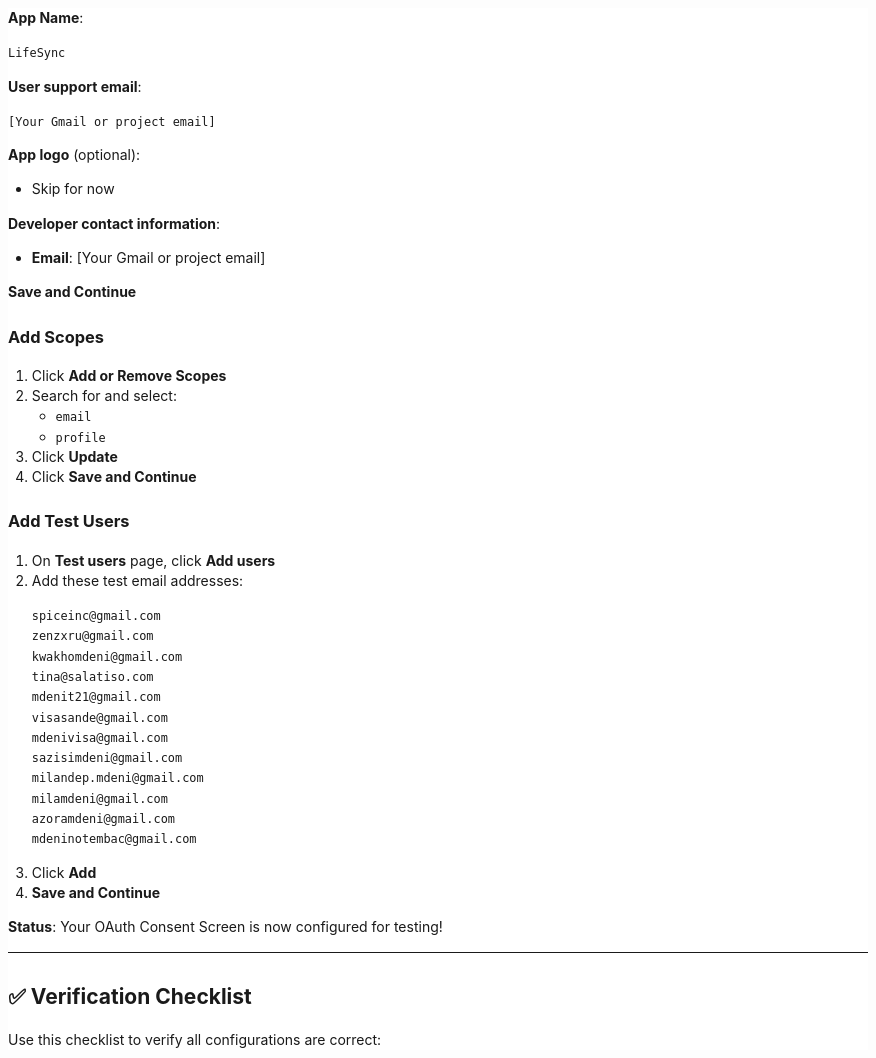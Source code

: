 **App Name**:
```
LifeSync
```

**User support email**:
```
[Your Gmail or project email]
```

**App logo** (optional):
- Skip for now

**Developer contact information**:
- **Email**: [Your Gmail or project email]

**Save and Continue**

### Add Scopes

1. Click **Add or Remove Scopes**
2. Search for and select:
   - `email`
   - `profile`
3. Click **Update**
4. Click **Save and Continue**

### Add Test Users

1. On **Test users** page, click **Add users**
2. Add these test email addresses:
   ```
   spiceinc@gmail.com
   zenzxru@gmail.com
   kwakhomdeni@gmail.com
   tina@salatiso.com
   mdenit21@gmail.com
   visasande@gmail.com
   mdenivisa@gmail.com
   sazisimdeni@gmail.com
   milandep.mdeni@gmail.com
   milamdeni@gmail.com
   azoramdeni@gmail.com
   mdeninotembac@gmail.com
   ```
3. Click **Add**
4. **Save and Continue**

**Status**: Your OAuth Consent Screen is now configured for testing!

---

## ✅ Verification Checklist

Use this checklist to verify all configurations are correct:
